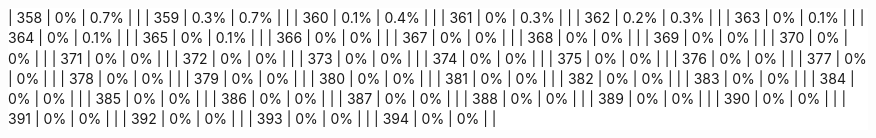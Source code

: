 | 358 | 0% | 0.7% |  |
| 359 | 0.3% | 0.7% |  |
| 360 | 0.1% | 0.4% |  |
| 361 | 0% | 0.3% |  |
| 362 | 0.2% | 0.3% |  |
| 363 | 0% | 0.1% |  |
| 364 | 0% | 0.1% |  |
| 365 | 0% | 0.1% |  |
| 366 | 0% | 0% |  |
| 367 | 0% | 0% |  |
| 368 | 0% | 0% |  |
| 369 | 0% | 0% |  |
| 370 | 0% | 0% |  |
| 371 | 0% | 0% |  |
| 372 | 0% | 0% |  |
| 373 | 0% | 0% |  |
| 374 | 0% | 0% |  |
| 375 | 0% | 0% |  |
| 376 | 0% | 0% |  |
| 377 | 0% | 0% |  |
| 378 | 0% | 0% |  |
| 379 | 0% | 0% |  |
| 380 | 0% | 0% |  |
| 381 | 0% | 0% |  |
| 382 | 0% | 0% |  |
| 383 | 0% | 0% |  |
| 384 | 0% | 0% |  |
| 385 | 0% | 0% |  |
| 386 | 0% | 0% |  |
| 387 | 0% | 0% |  |
| 388 | 0% | 0% |  |
| 389 | 0% | 0% |  |
| 390 | 0% | 0% |  |
| 391 | 0% | 0% |  |
| 392 | 0% | 0% |  |
| 393 | 0% | 0% |  |
| 394 | 0% | 0% |  |
